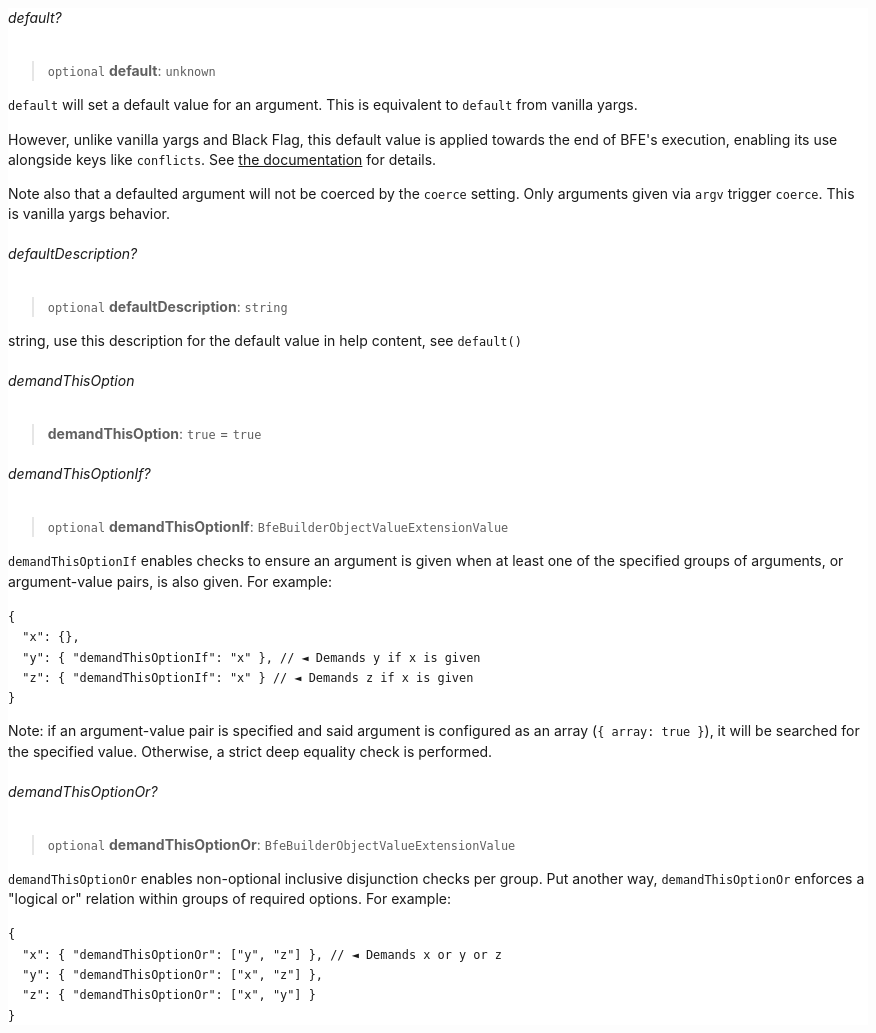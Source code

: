 ###### default?

> `optional` **default**: `unknown`

`default` will set a default value for an argument. This is equivalent to
`default` from vanilla yargs.

However, unlike vanilla yargs and Black Flag, this default value is applied
towards the end of BFE's execution, enabling its use alongside keys like
`conflicts`. See [the
documentation](https://github.com/Xunnamius/black-flag-extensions?tab=readme-ov-file#support-for-default-with-conflictsrequiresetc)
for details.

Note also that a defaulted argument will not be coerced by the `coerce`
setting. Only arguments given via `argv` trigger `coerce`. This is vanilla
yargs behavior.

###### defaultDescription?

> `optional` **defaultDescription**: `string`

string, use this description for the default value in help content, see `default()`

###### demandThisOption

> **demandThisOption**: `true` = `true`

###### demandThisOptionIf?

> `optional` **demandThisOptionIf**: `BfeBuilderObjectValueExtensionValue`

`demandThisOptionIf` enables checks to ensure an argument is given when at
least one of the specified groups of arguments, or argument-value pairs, is
also given. For example:

```jsonc
{
  "x": {},
  "y": { "demandThisOptionIf": "x" }, // ◄ Demands y if x is given
  "z": { "demandThisOptionIf": "x" } // ◄ Demands z if x is given
}
```

Note: if an argument-value pair is specified and said argument is
configured as an array (`{ array: true }`), it will be searched for the
specified value. Otherwise, a strict deep equality check is performed.

###### demandThisOptionOr?

> `optional` **demandThisOptionOr**: `BfeBuilderObjectValueExtensionValue`

`demandThisOptionOr` enables non-optional inclusive disjunction checks per
group. Put another way, `demandThisOptionOr` enforces a "logical or"
relation within groups of required options. For example:

```jsonc
{
  "x": { "demandThisOptionOr": ["y", "z"] }, // ◄ Demands x or y or z
  "y": { "demandThisOptionOr": ["x", "z"] },
  "z": { "demandThisOptionOr": ["x", "y"] }
}
```
